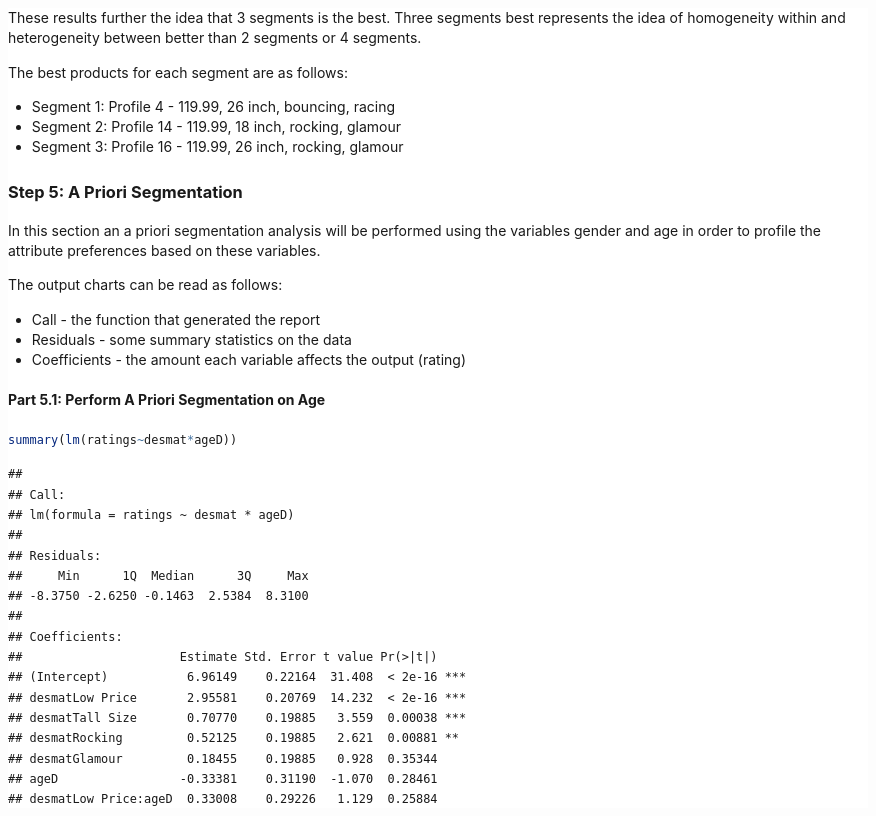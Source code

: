 These results further the idea that 3 segments is the best.  Three segments best represents the idea of homogeneity within and heterogeneity between better than 2 segments or 4 segments.

The best products for each segment are as follows:

- Segment 1: Profile 4 - 119.99, 26 inch, bouncing, racing
- Segment 2: Profile 14 - 119.99, 18 inch, rocking, glamour
- Segment 3: Profile 16 - 119.99, 26 inch, rocking, glamour

### Step 5: A Priori Segmentation
In this section an a priori segmentation analysis will be performed using the variables gender and age in order to profile the attribute preferences based on these variables.


The output charts can be read as follows:

- Call - the function that generated the report
- Residuals - some summary statistics on the data
- Coefficients - the amount each variable affects the output (rating)

#### Part 5.1: Perform A Priori Segmentation on Age
``` r
summary(lm(ratings~desmat*ageD))
```

    ## 
    ## Call:
    ## lm(formula = ratings ~ desmat * ageD)
    ## 
    ## Residuals:
    ##     Min      1Q  Median      3Q     Max 
    ## -8.3750 -2.6250 -0.1463  2.5384  8.3100 
    ## 
    ## Coefficients:
    ##                      Estimate Std. Error t value Pr(>|t|)    
    ## (Intercept)           6.96149    0.22164  31.408  < 2e-16 ***
    ## desmatLow Price       2.95581    0.20769  14.232  < 2e-16 ***
    ## desmatTall Size       0.70770    0.19885   3.559  0.00038 ***
    ## desmatRocking         0.52125    0.19885   2.621  0.00881 ** 
    ## desmatGlamour         0.18455    0.19885   0.928  0.35344    
    ## ageD                 -0.33381    0.31190  -1.070  0.28461    
    ## desmatLow Price:ageD  0.33008    0.29226   1.129  0.25884    
